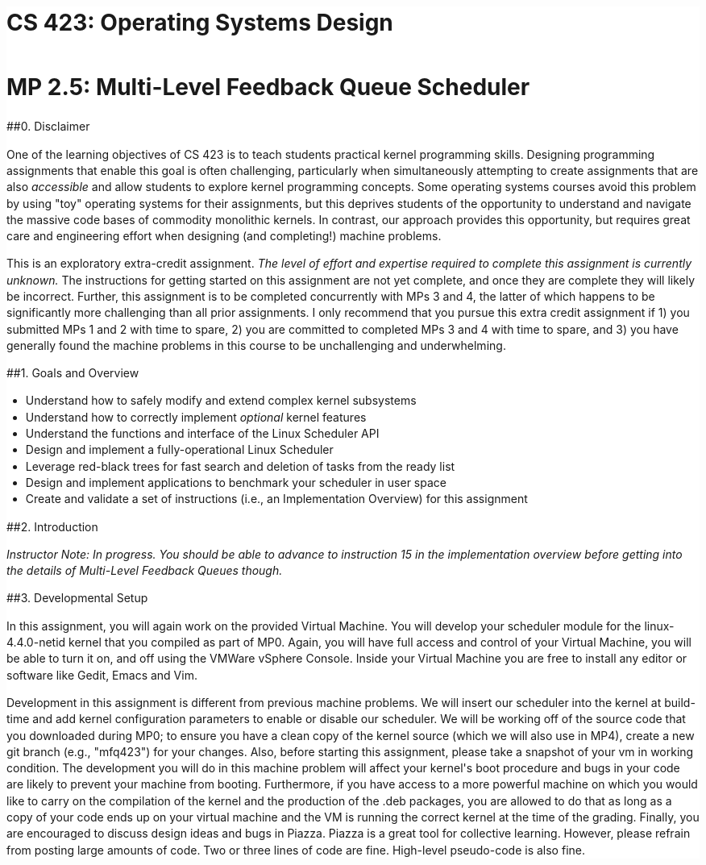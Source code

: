 # CS 423: Operating Systems Design
# MP 2.5: Multi-Level Feedback Queue Scheduler

##0. Disclaimer

One of the learning objectives of CS 423 is to teach students practical kernel programming skills. Designing programming assignments that enable this goal is often challenging, particularly when simultaneously attempting to create assignments that are also _accessible_ and allow students to explore kernel programming concepts. Some operating systems courses avoid this problem by using "toy" operating systems for their assignments, but this deprives students of the opportunity to understand and navigate the massive code bases of commodity monolithic kernels. In contrast, our approach provides this opportunity, but requires great care and engineering effort when designing (and completing!) machine problems.
  
This is an exploratory extra-credit assignment.  _The level of effort and expertise required to complete this assignment is currently unknown._ The instructions for getting started on this assignment are not yet complete, and once they are complete they will likely be incorrect.
Further, this assignment is to be completed concurrently with MPs 3 and 4, the latter of which happens to be significantly more challenging than all prior assignments. I only recommend that you pursue this extra credit assignment if 1) you submitted MPs 1 and 2 with time to spare, 2) you are committed to completed MPs 3 and 4 with time to spare, and 3) you have generally found the machine problems in this course to be unchallenging and underwhelming.
  
##1. Goals and Overview

* Understand how to safely modify and extend complex kernel subsystems
* Understand how to correctly implement _optional_ kernel features
* Understand the functions and interface of the Linux Scheduler API
* Design and implement a fully-operational Linux Scheduler
* Leverage red-black trees for fast search and deletion of tasks from the ready list
* Design and implement applications to benchmark your scheduler in user space
* Create and validate a set of instructions (i.e., an Implementation Overview) for this assignment

##2. Introduction

_Instructor Note: In progress. You should be able to advance to instruction 15 in the implementation overview before getting into the details of Multi-Level Feedback Queues though._

##3. Developmental Setup

In this assignment, you will again work on the provided Virtual Machine. You will develop your scheduler module for the linux-4.4.0-netid kernel that you compiled as part of MP0.  Again, you will have full access and control of your Virtual Machine,  you will be able to turn it on, and off using the VMWare vSphere Console.  Inside your Virtual Machine you are free to install any editor or software like Gedit, Emacs and Vim. 

Development in this assignment is different from previous machine problems.  We will insert our scheduler into the kernel at build-time and add kernel configuration parameters to enable or disable our scheduler.  We will be working off of the source code that you downloaded during MP0; to ensure you have a clean copy of the kernel source (which we will also use in MP4), create a new git branch (e.g., "mfq423") for your changes. Also, before starting this assignment, please take a snapshot of your vm in working condition. 
The development you will do in this machine problem will affect your kernel's boot procedure and bugs in your code are likely to prevent your machine from booting. Furthermore, if you have access to a more powerful machine on which you would like to carry on the compilation of the kernel and the production of the .deb packages, you are allowed to do that as long as a copy of your code ends up on your virtual machine and the VM is running the correct kernel at the time of the grading. Finally, you are encouraged to discuss design ideas and bugs in Piazza. Piazza is a great tool for collective learning. However, please refrain from posting large amounts of code. Two or three lines of code are fine. High-level pseudo-code is also fine.
